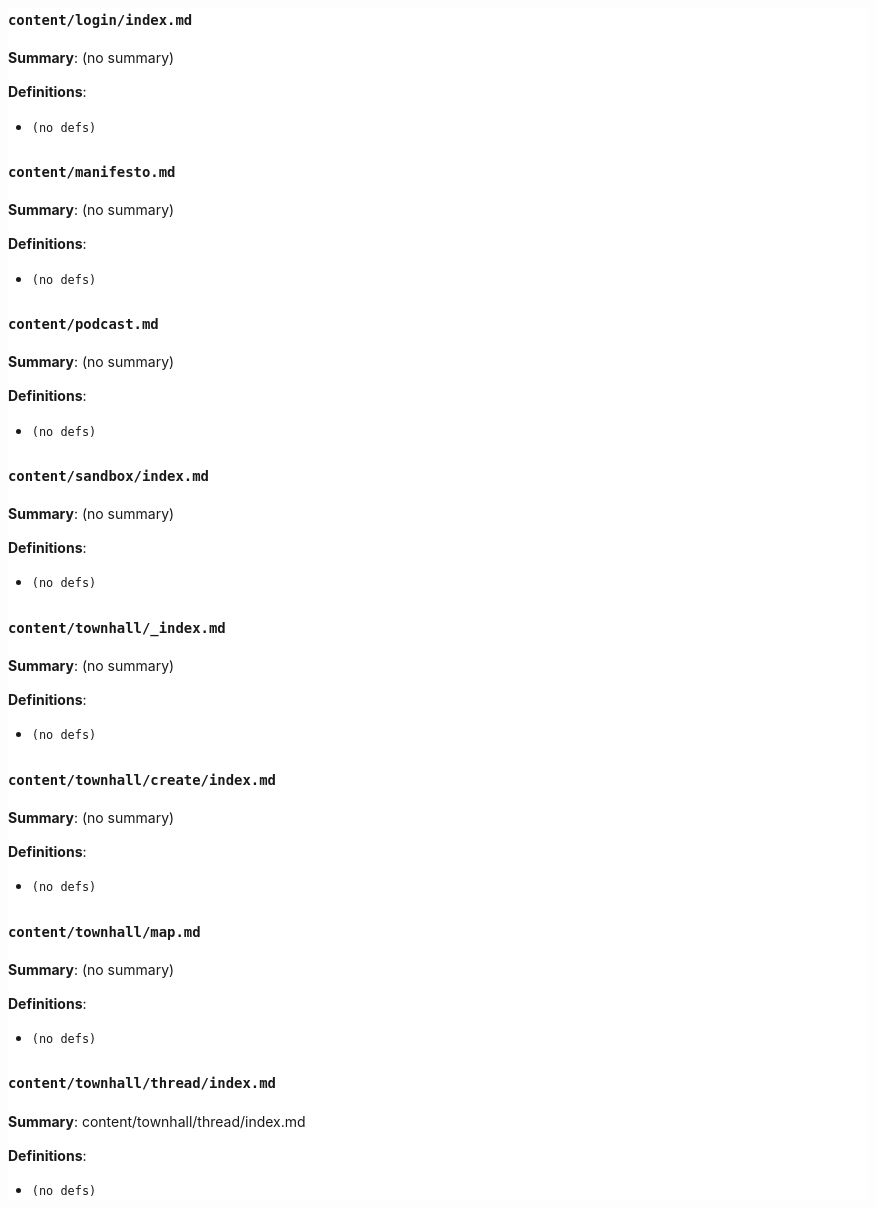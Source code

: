 ### `content/login/index.md`

**Summary**: (no summary)

**Definitions**:
- `(no defs)`

### `content/manifesto.md`

**Summary**: (no summary)

**Definitions**:
- `(no defs)`

### `content/podcast.md`

**Summary**: (no summary)

**Definitions**:
- `(no defs)`

### `content/sandbox/index.md`

**Summary**: (no summary)

**Definitions**:
- `(no defs)`

### `content/townhall/_index.md`

**Summary**: (no summary)

**Definitions**:
- `(no defs)`

### `content/townhall/create/index.md`

**Summary**: (no summary)

**Definitions**:
- `(no defs)`

### `content/townhall/map.md`

**Summary**: (no summary)

**Definitions**:
- `(no defs)`

### `content/townhall/thread/index.md`

**Summary**: content/townhall/thread/index.md

**Definitions**:
- `(no defs)`

